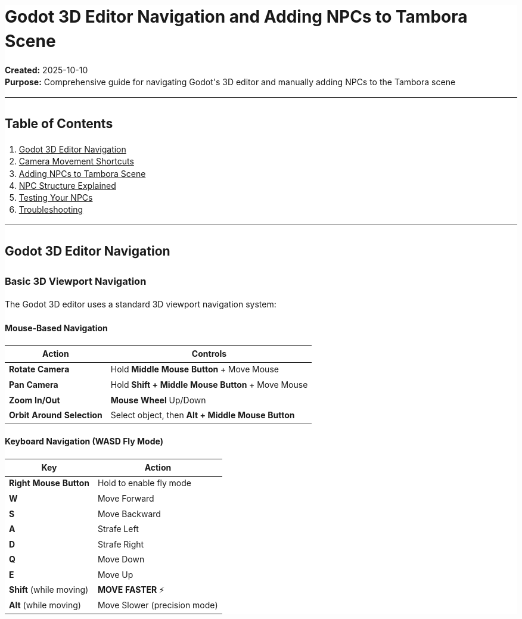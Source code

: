# Godot 3D Editor Navigation and Adding NPCs to Tambora Scene

**Created:** 2025-10-10  
**Purpose:** Comprehensive guide for navigating Godot's 3D editor and manually adding NPCs to the Tambora scene

---

## Table of Contents

1. [Godot 3D Editor Navigation](#godot-3d-editor-navigation)
2. [Camera Movement Shortcuts](#camera-movement-shortcuts)
3. [Adding NPCs to Tambora Scene](#adding-npcs-to-tambora-scene)
4. [NPC Structure Explained](#npc-structure-explained)
5. [Testing Your NPCs](#testing-your-npcs)
6. [Troubleshooting](#troubleshooting)

---

## Godot 3D Editor Navigation

### Basic 3D Viewport Navigation

The Godot 3D editor uses a standard 3D viewport navigation system:

#### **Mouse-Based Navigation**

| Action | Controls |
|--------|----------|
| **Rotate Camera** | Hold **Middle Mouse Button** + Move Mouse |
| **Pan Camera** | Hold **Shift + Middle Mouse Button** + Move Mouse |
| **Zoom In/Out** | **Mouse Wheel** Up/Down |
| **Orbit Around Selection** | Select object, then **Alt + Middle Mouse Button** |

#### **Keyboard Navigation (WASD Fly Mode)**

| Key | Action |
|-----|--------|
| **Right Mouse Button** | Hold to enable fly mode |
| **W** | Move Forward |
| **S** | Move Backward |
| **A** | Strafe Left |
| **D** | Strafe Right |
| **Q** | Move Down |
| **E** | Move Up |
| **Shift** (while moving) | **MOVE FASTER** ⚡ |
| **Alt** (while moving) | Move Slower (precision mode) |
